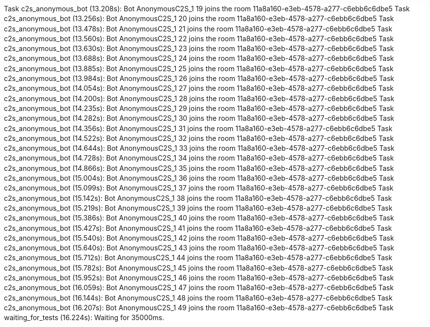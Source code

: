 Task c2s_anonymous_bot (13.208s): Bot AnonymousC2S_1 19 joins the room 11a8a160-e3eb-4578-a277-c6ebb6c6dbe5
Task c2s_anonymous_bot (13.256s): Bot AnonymousC2S_1 20 joins the room 11a8a160-e3eb-4578-a277-c6ebb6c6dbe5
Task c2s_anonymous_bot (13.478s): Bot AnonymousC2S_1 21 joins the room 11a8a160-e3eb-4578-a277-c6ebb6c6dbe5
Task c2s_anonymous_bot (13.560s): Bot AnonymousC2S_1 22 joins the room 11a8a160-e3eb-4578-a277-c6ebb6c6dbe5
Task c2s_anonymous_bot (13.630s): Bot AnonymousC2S_1 23 joins the room 11a8a160-e3eb-4578-a277-c6ebb6c6dbe5
Task c2s_anonymous_bot (13.688s): Bot AnonymousC2S_1 24 joins the room 11a8a160-e3eb-4578-a277-c6ebb6c6dbe5
Task c2s_anonymous_bot (13.885s): Bot AnonymousC2S_1 25 joins the room 11a8a160-e3eb-4578-a277-c6ebb6c6dbe5
Task c2s_anonymous_bot (13.984s): Bot AnonymousC2S_1 26 joins the room 11a8a160-e3eb-4578-a277-c6ebb6c6dbe5
Task c2s_anonymous_bot (14.054s): Bot AnonymousC2S_1 27 joins the room 11a8a160-e3eb-4578-a277-c6ebb6c6dbe5
Task c2s_anonymous_bot (14.200s): Bot AnonymousC2S_1 28 joins the room 11a8a160-e3eb-4578-a277-c6ebb6c6dbe5
Task c2s_anonymous_bot (14.235s): Bot AnonymousC2S_1 29 joins the room 11a8a160-e3eb-4578-a277-c6ebb6c6dbe5
Task c2s_anonymous_bot (14.282s): Bot AnonymousC2S_1 30 joins the room 11a8a160-e3eb-4578-a277-c6ebb6c6dbe5
Task c2s_anonymous_bot (14.356s): Bot AnonymousC2S_1 31 joins the room 11a8a160-e3eb-4578-a277-c6ebb6c6dbe5
Task c2s_anonymous_bot (14.522s): Bot AnonymousC2S_1 32 joins the room 11a8a160-e3eb-4578-a277-c6ebb6c6dbe5
Task c2s_anonymous_bot (14.644s): Bot AnonymousC2S_1 33 joins the room 11a8a160-e3eb-4578-a277-c6ebb6c6dbe5
Task c2s_anonymous_bot (14.728s): Bot AnonymousC2S_1 34 joins the room 11a8a160-e3eb-4578-a277-c6ebb6c6dbe5
Task c2s_anonymous_bot (14.866s): Bot AnonymousC2S_1 35 joins the room 11a8a160-e3eb-4578-a277-c6ebb6c6dbe5
Task c2s_anonymous_bot (15.004s): Bot AnonymousC2S_1 36 joins the room 11a8a160-e3eb-4578-a277-c6ebb6c6dbe5
Task c2s_anonymous_bot (15.099s): Bot AnonymousC2S_1 37 joins the room 11a8a160-e3eb-4578-a277-c6ebb6c6dbe5
Task c2s_anonymous_bot (15.142s): Bot AnonymousC2S_1 38 joins the room 11a8a160-e3eb-4578-a277-c6ebb6c6dbe5
Task c2s_anonymous_bot (15.219s): Bot AnonymousC2S_1 39 joins the room 11a8a160-e3eb-4578-a277-c6ebb6c6dbe5
Task c2s_anonymous_bot (15.386s): Bot AnonymousC2S_1 40 joins the room 11a8a160-e3eb-4578-a277-c6ebb6c6dbe5
Task c2s_anonymous_bot (15.427s): Bot AnonymousC2S_1 41 joins the room 11a8a160-e3eb-4578-a277-c6ebb6c6dbe5
Task c2s_anonymous_bot (15.540s): Bot AnonymousC2S_1 42 joins the room 11a8a160-e3eb-4578-a277-c6ebb6c6dbe5
Task c2s_anonymous_bot (15.640s): Bot AnonymousC2S_1 43 joins the room 11a8a160-e3eb-4578-a277-c6ebb6c6dbe5
Task c2s_anonymous_bot (15.712s): Bot AnonymousC2S_1 44 joins the room 11a8a160-e3eb-4578-a277-c6ebb6c6dbe5
Task c2s_anonymous_bot (15.782s): Bot AnonymousC2S_1 45 joins the room 11a8a160-e3eb-4578-a277-c6ebb6c6dbe5
Task c2s_anonymous_bot (15.952s): Bot AnonymousC2S_1 46 joins the room 11a8a160-e3eb-4578-a277-c6ebb6c6dbe5
Task c2s_anonymous_bot (16.059s): Bot AnonymousC2S_1 47 joins the room 11a8a160-e3eb-4578-a277-c6ebb6c6dbe5
Task c2s_anonymous_bot (16.144s): Bot AnonymousC2S_1 48 joins the room 11a8a160-e3eb-4578-a277-c6ebb6c6dbe5
Task c2s_anonymous_bot (16.207s): Bot AnonymousC2S_1 49 joins the room 11a8a160-e3eb-4578-a277-c6ebb6c6dbe5
Task waiting_for_tests (16.224s): Waiting for 35000ms.